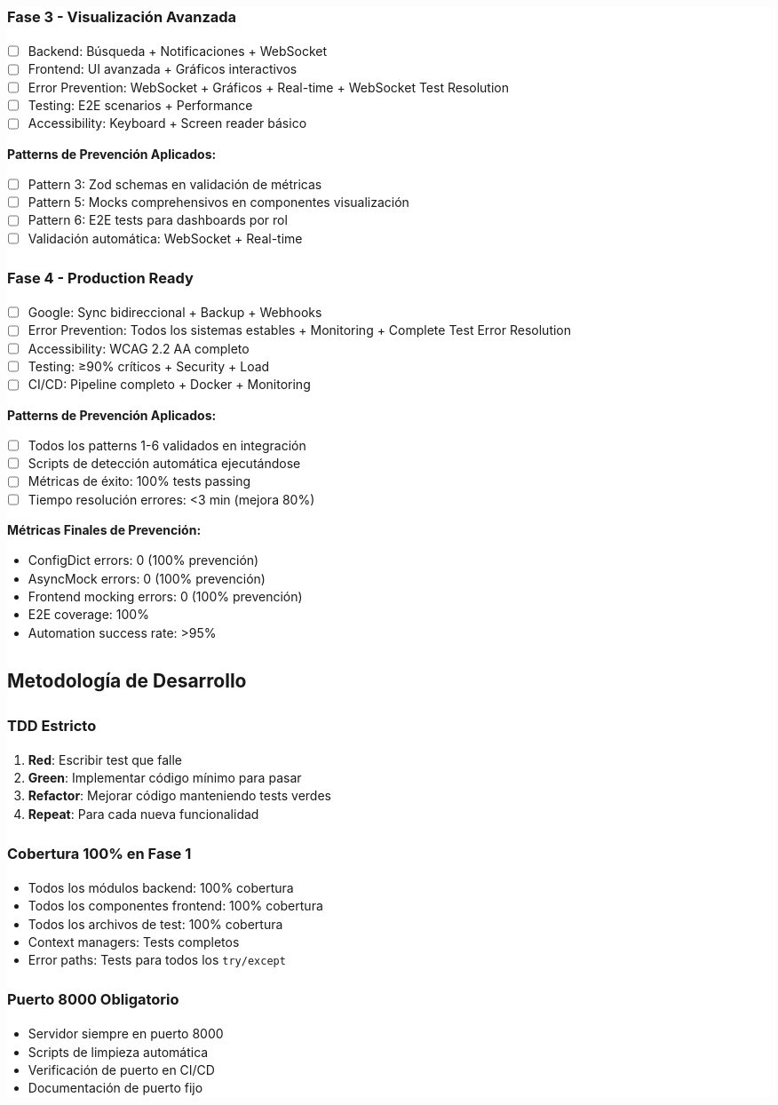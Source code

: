 ### Fase 3 - Visualización Avanzada

- [ ] Backend: Búsqueda + Notificaciones + WebSocket
- [ ] Frontend: UI avanzada + Gráficos interactivos
- [ ] Error Prevention: WebSocket + Gráficos + Real-time + WebSocket Test Resolution
- [ ] Testing: E2E scenarios + Performance
- [ ] Accessibility: Keyboard + Screen reader básico

**Patterns de Prevención Aplicados:**
- [ ] Pattern 3: Zod schemas en validación de métricas
- [ ] Pattern 5: Mocks comprehensivos en componentes visualización
- [ ] Pattern 6: E2E tests para dashboards por rol
- [ ] Validación automática: WebSocket + Real-time

### Fase 4 - Production Ready

- [ ] Google: Sync bidireccional + Backup + Webhooks
- [ ] Error Prevention: Todos los sistemas estables + Monitoring + Complete Test Error Resolution
- [ ] Accessibility: WCAG 2.2 AA completo
- [ ] Testing: ≥90% críticos + Security + Load
- [ ] CI/CD: Pipeline completo + Docker + Monitoring

**Patterns de Prevención Aplicados:**
- [ ] Todos los patterns 1-6 validados en integración
- [ ] Scripts de detección automática ejecutándose
- [ ] Métricas de éxito: 100% tests passing
- [ ] Tiempo resolución errores: <3 min (mejora 80%)

**Métricas Finales de Prevención:**
- ConfigDict errors: 0 (100% prevención)
- AsyncMock errors: 0 (100% prevención)
- Frontend mocking errors: 0 (100% prevención)
- E2E coverage: 100%
- Automation success rate: >95%

## Metodología de Desarrollo

### TDD Estricto
1. **Red**: Escribir test que falle
2. **Green**: Implementar código mínimo para pasar
3. **Refactor**: Mejorar código manteniendo tests verdes
4. **Repeat**: Para cada nueva funcionalidad

### Cobertura 100% en Fase 1
- Todos los módulos backend: 100% cobertura
- Todos los componentes frontend: 100% cobertura
- Todos los archivos de test: 100% cobertura
- Context managers: Tests completos
- Error paths: Tests para todos los `try/except`

### Puerto 8000 Obligatorio
- Servidor siempre en puerto 8000
- Scripts de limpieza automática
- Verificación de puerto en CI/CD
- Documentación de puerto fijo
